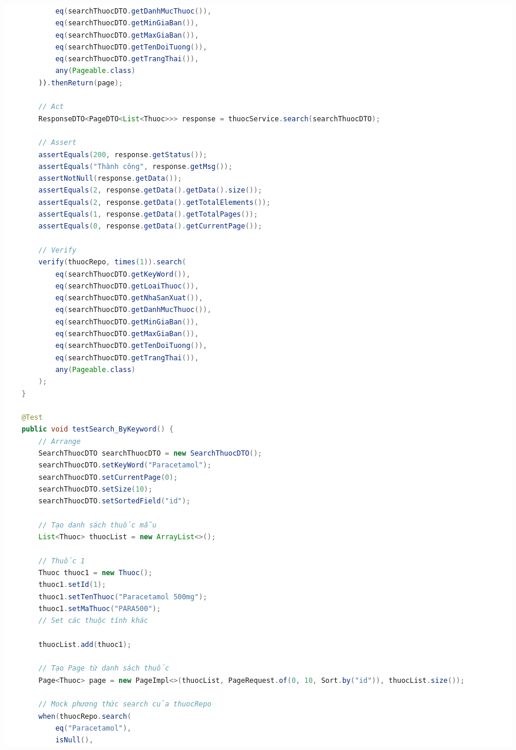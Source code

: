 ```java
            eq(searchThuocDTO.getDanhMucThuoc()),
            eq(searchThuocDTO.getMinGiaBan()),
            eq(searchThuocDTO.getMaxGiaBan()),
            eq(searchThuocDTO.getTenDoiTuong()),
            eq(searchThuocDTO.getTrangThai()),
            any(Pageable.class)
        )).thenReturn(page);

        // Act
        ResponseDTO<PageDTO<List<Thuoc>>> response = thuocService.search(searchThuocDTO);

        // Assert
        assertEquals(200, response.getStatus());
        assertEquals("Thành công", response.getMsg());
        assertNotNull(response.getData());
        assertEquals(2, response.getData().getData().size());
        assertEquals(2, response.getData().getTotalElements());
        assertEquals(1, response.getData().getTotalPages());
        assertEquals(0, response.getData().getCurrentPage());

        // Verify
        verify(thuocRepo, times(1)).search(
            eq(searchThuocDTO.getKeyWord()),
            eq(searchThuocDTO.getLoaiThuoc()),
            eq(searchThuocDTO.getNhaSanXuat()),
            eq(searchThuocDTO.getDanhMucThuoc()),
            eq(searchThuocDTO.getMinGiaBan()),
            eq(searchThuocDTO.getMaxGiaBan()),
            eq(searchThuocDTO.getTenDoiTuong()),
            eq(searchThuocDTO.getTrangThai()),
            any(Pageable.class)
        );
    }

    @Test
    public void testSearch_ByKeyword() {
        // Arrange
        SearchThuocDTO searchThuocDTO = new SearchThuocDTO();
        searchThuocDTO.setKeyWord("Paracetamol");
        searchThuocDTO.setCurrentPage(0);
        searchThuocDTO.setSize(10);
        searchThuocDTO.setSortedField("id");

        // Tạo danh sách thuốc mẫu
        List<Thuoc> thuocList = new ArrayList<>();
        
        // Thuốc 1
        Thuoc thuoc1 = new Thuoc();
        thuoc1.setId(1);
        thuoc1.setTenThuoc("Paracetamol 500mg");
        thuoc1.setMaThuoc("PARA500");
        // Set các thuộc tính khác
        
        thuocList.add(thuoc1);

        // Tạo Page từ danh sách thuốc
        Page<Thuoc> page = new PageImpl<>(thuocList, PageRequest.of(0, 10, Sort.by("id")), thuocList.size());

        // Mock phương thức search của thuocRepo
        when(thuocRepo.search(
            eq("Paracetamol"),
            isNull(),
```